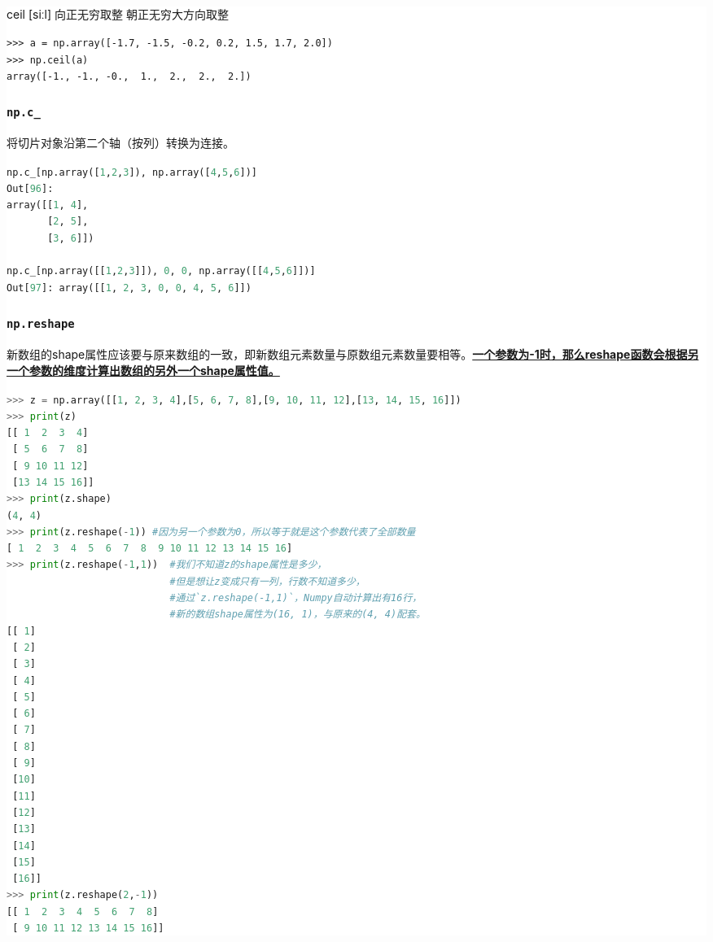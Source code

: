 ceil [siːl] 向正无穷取整 朝正无穷大方向取整
```linux
>>> a = np.array([-1.7, -1.5, -0.2, 0.2, 1.5, 1.7, 2.0])
>>> np.ceil(a)
array([-1., -1., -0.,  1.,  2.,  2.,  2.])
```

### `np.c_`
将切片对象沿第二个轴（按列）转换为连接。
```python
np.c_[np.array([1,2,3]), np.array([4,5,6])]  
Out[96]:   
array([[1, 4],  
       [2, 5],  
       [3, 6]])  
  
np.c_[np.array([[1,2,3]]), 0, 0, np.array([[4,5,6]])]  
Out[97]: array([[1, 2, 3, 0, 0, 4, 5, 6]])  
```

### `np.reshape`
新数组的shape属性应该要与原来数组的一致，即新数组元素数量与原数组元素数量要相等。**<u>一个参数为-1时，那么reshape函数会根据另一个参数的维度计算出数组的另外一个shape属性值。</u>**
```python
>>> z = np.array([[1, 2, 3, 4],[5, 6, 7, 8],[9, 10, 11, 12],[13, 14, 15, 16]])
>>> print(z)
[[ 1  2  3  4]
 [ 5  6  7  8]
 [ 9 10 11 12]
 [13 14 15 16]]
>>> print(z.shape)
(4, 4)
>>> print(z.reshape(-1)) #因为另一个参数为0，所以等于就是这个参数代表了全部数量
[ 1  2  3  4  5  6  7  8  9 10 11 12 13 14 15 16]
>>> print(z.reshape(-1,1))  #我们不知道z的shape属性是多少，
                            #但是想让z变成只有一列，行数不知道多少，
                            #通过`z.reshape(-1,1)`，Numpy自动计算出有16行，
                            #新的数组shape属性为(16, 1)，与原来的(4, 4)配套。
[[ 1]
 [ 2]
 [ 3]
 [ 4]
 [ 5]
 [ 6]
 [ 7]
 [ 8]
 [ 9]
 [10]
 [11]
 [12]
 [13]
 [14]
 [15]
 [16]]
>>> print(z.reshape(2,-1))
[[ 1  2  3  4  5  6  7  8]
 [ 9 10 11 12 13 14 15 16]]
```
